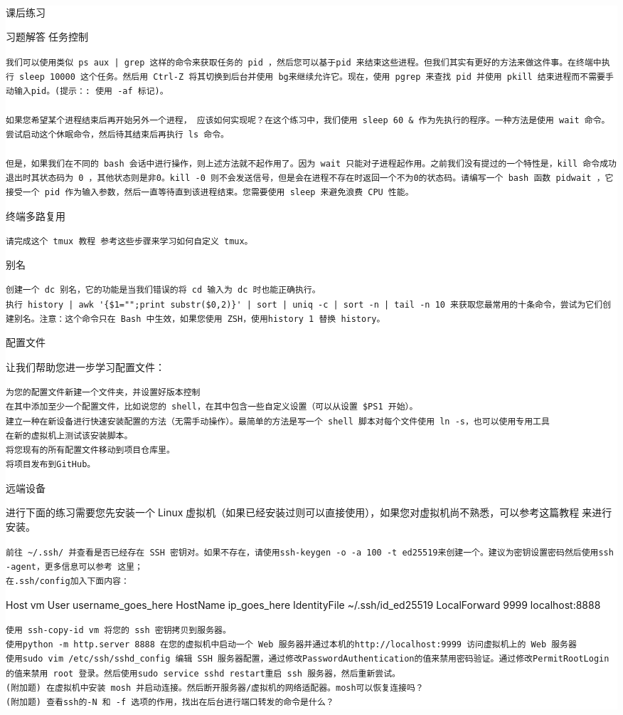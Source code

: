 课后练习

习题解答
任务控制

    我们可以使用类似 ps aux | grep 这样的命令来获取任务的 pid ，然后您可以基于pid 来结束这些进程。但我们其实有更好的方法来做这件事。在终端中执行 sleep 10000 这个任务。然后用 Ctrl-Z 将其切换到后台并使用 bg来继续允许它。现在，使用 pgrep 来查找 pid 并使用 pkill 结束进程而不需要手动输入pid。(提示：: 使用 -af 标记)。

    如果您希望某个进程结束后再开始另外一个进程， 应该如何实现呢？在这个练习中，我们使用 sleep 60 & 作为先执行的程序。一种方法是使用 wait 命令。尝试启动这个休眠命令，然后待其结束后再执行 ls 命令。

    但是，如果我们在不同的 bash 会话中进行操作，则上述方法就不起作用了。因为 wait 只能对子进程起作用。之前我们没有提过的一个特性是，kill 命令成功退出时其状态码为 0 ，其他状态则是非0。kill -0 则不会发送信号，但是会在进程不存在时返回一个不为0的状态码。请编写一个 bash 函数 pidwait ，它接受一个 pid 作为输入参数，然后一直等待直到该进程结束。您需要使用 sleep 来避免浪费 CPU 性能。

终端多路复用

    请完成这个 tmux 教程 参考这些步骤来学习如何自定义 tmux。

别名

    创建一个 dc 别名，它的功能是当我们错误的将 cd 输入为 dc 时也能正确执行。
    执行 history | awk '{$1="";print substr($0,2)}' | sort | uniq -c | sort -n | tail -n 10 来获取您最常用的十条命令，尝试为它们创建别名。注意：这个命令只在 Bash 中生效，如果您使用 ZSH，使用history 1 替换 history。

配置文件

让我们帮助您进一步学习配置文件：

    为您的配置文件新建一个文件夹，并设置好版本控制
    在其中添加至少一个配置文件，比如说您的 shell，在其中包含一些自定义设置（可以从设置 $PS1 开始）。
    建立一种在新设备进行快速安装配置的方法（无需手动操作）。最简单的方法是写一个 shell 脚本对每个文件使用 ln -s，也可以使用专用工具
    在新的虚拟机上测试该安装脚本。
    将您现有的所有配置文件移动到项目仓库里。
    将项目发布到GitHub。

远端设备

进行下面的练习需要您先安装一个 Linux 虚拟机（如果已经安装过则可以直接使用），如果您对虚拟机尚不熟悉，可以参考这篇教程 来进行安装。

    前往 ~/.ssh/ 并查看是否已经存在 SSH 密钥对。如果不存在，请使用ssh-keygen -o -a 100 -t ed25519来创建一个。建议为密钥设置密码然后使用ssh-agent，更多信息可以参考 这里；
    在.ssh/config加入下面内容：

Host vm
User username_goes_here
HostName ip_goes_here
IdentityFile ~/.ssh/id_ed25519
LocalForward 9999 localhost:8888

    使用 ssh-copy-id vm 将您的 ssh 密钥拷贝到服务器。
    使用python -m http.server 8888 在您的虚拟机中启动一个 Web 服务器并通过本机的http://localhost:9999 访问虚拟机上的 Web 服务器
    使用sudo vim /etc/ssh/sshd_config 编辑 SSH 服务器配置，通过修改PasswordAuthentication的值来禁用密码验证。通过修改PermitRootLogin的值来禁用 root 登录。然后使用sudo service sshd restart重启 ssh 服务器，然后重新尝试。
    (附加题) 在虚拟机中安装 mosh 并启动连接。然后断开服务器/虚拟机的网络适配器。mosh可以恢复连接吗？
    (附加题) 查看ssh的-N 和 -f 选项的作用，找出在后台进行端口转发的命令是什么？
